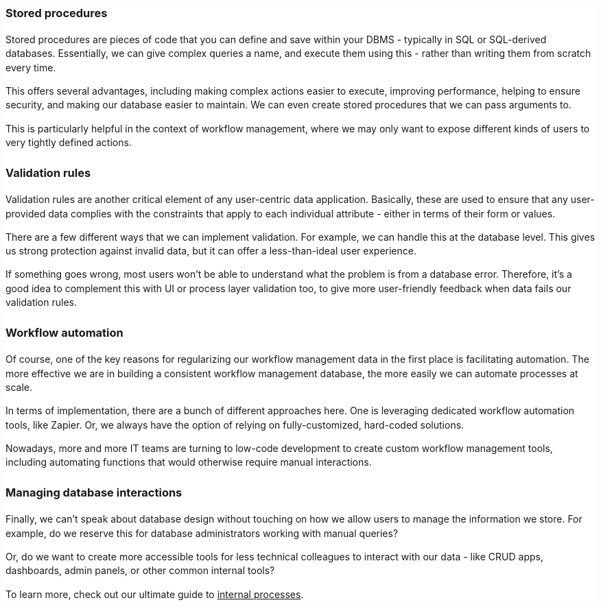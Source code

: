 ### Stored procedures

Stored procedures are pieces of code that you can define and save within your DBMS - typically in SQL or SQL-derived databases. Essentially, we can give complex queries a name, and execute them using this - rather than writing them from scratch every time.

This offers several advantages, including making complex actions easier to execute, improving performance, helping to ensure security, and making our database easier to maintain. We can even create stored procedures that we can pass arguments to.

This is particularly helpful in the context of workflow management, where we may only want to expose different kinds of users to very tightly defined actions.

### Validation rules

Validation rules are another critical element of any user-centric data application. Basically, these are used to ensure that any user-provided data complies with the constraints that apply to each individual attribute - either in terms of their form or values.

There are a few different ways that we can implement validation. For example, we can handle this at the database level. This gives us strong protection against invalid data, but it can offer a less-than-ideal user experience. 

If something goes wrong, most users won’t be able to understand what the problem is from a database error. Therefore, it’s a good idea to complement this with UI or process layer validation too, to give more user-friendly feedback when data fails our validation rules.

### Workflow automation

Of course, one of the key reasons for regularizing our workflow management data in the first place is facilitating automation. The more effective we are in building a consistent workflow management database, the more easily we can automate processes at scale.

In terms of implementation, there are a bunch of different approaches here. One is leveraging dedicated workflow automation tools, like Zapier. Or, we always have the option of relying on fully-customized, hard-coded solutions.

Nowadays, more and more IT teams are turning to low-code development to create custom workflow management tools, including automating functions that would otherwise require manual interactions.

### Managing database interactions

Finally, we can’t speak about database design without touching on how we allow users to manage the information we store. For example, do we reserve this for database administrators working with manual queries?

Or, do we want to create more accessible tools for less technical colleagues to interact with our data - like CRUD apps, dashboards, admin panels, or other common internal tools?

To learn more, check out our ultimate guide to [internal processes](https://clairdash.com/blog/automation/internal-processes/).